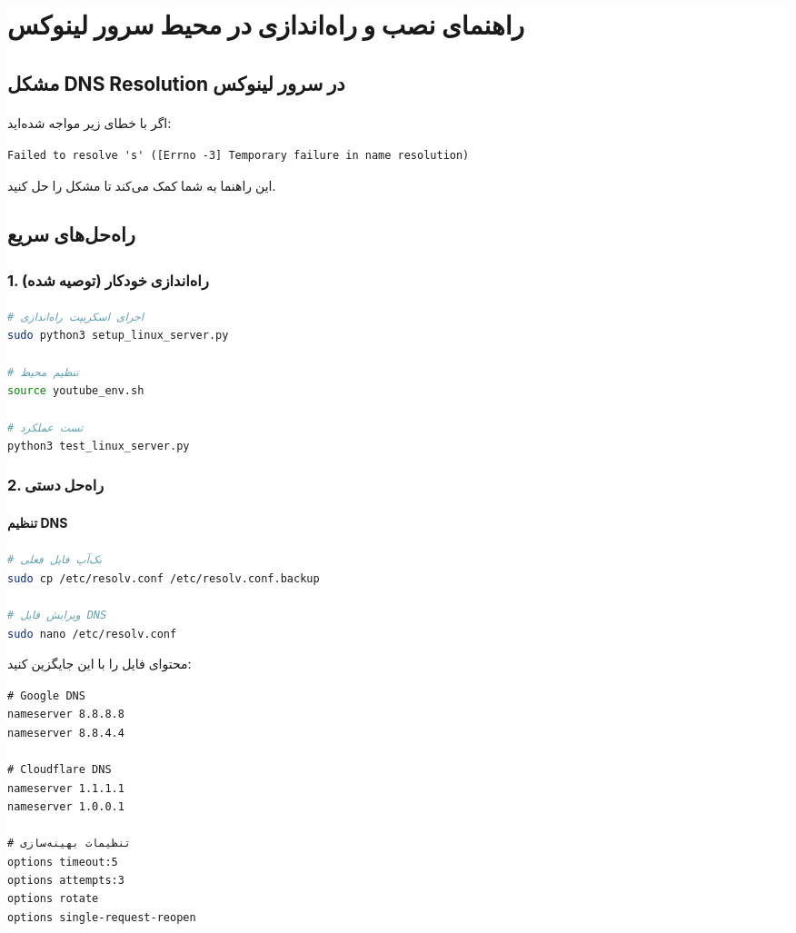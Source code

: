 # راهنمای نصب و راه‌اندازی در محیط سرور لینوکس

## مشکل DNS Resolution در سرور لینوکس

اگر با خطای زیر مواجه شده‌اید:
```
Failed to resolve 's' ([Errno -3] Temporary failure in name resolution)
```

این راهنما به شما کمک می‌کند تا مشکل را حل کنید.

## راه‌حل‌های سریع

### 1. راه‌اندازی خودکار (توصیه شده)

```bash
# اجرای اسکریپت راه‌اندازی
sudo python3 setup_linux_server.py

# تنظیم محیط
source youtube_env.sh

# تست عملکرد
python3 test_linux_server.py
```

### 2. راه‌حل دستی

#### تنظیم DNS

```bash
# بک‌آپ فایل فعلی
sudo cp /etc/resolv.conf /etc/resolv.conf.backup

# ویرایش فایل DNS
sudo nano /etc/resolv.conf
```

محتوای فایل را با این جایگزین کنید:
```
# Google DNS
nameserver 8.8.8.8
nameserver 8.8.4.4

# Cloudflare DNS
nameserver 1.1.1.1
nameserver 1.0.0.1

# تنظیمات بهینه‌سازی
options timeout:5
options attempts:3
options rotate
options single-request-reopen
```
